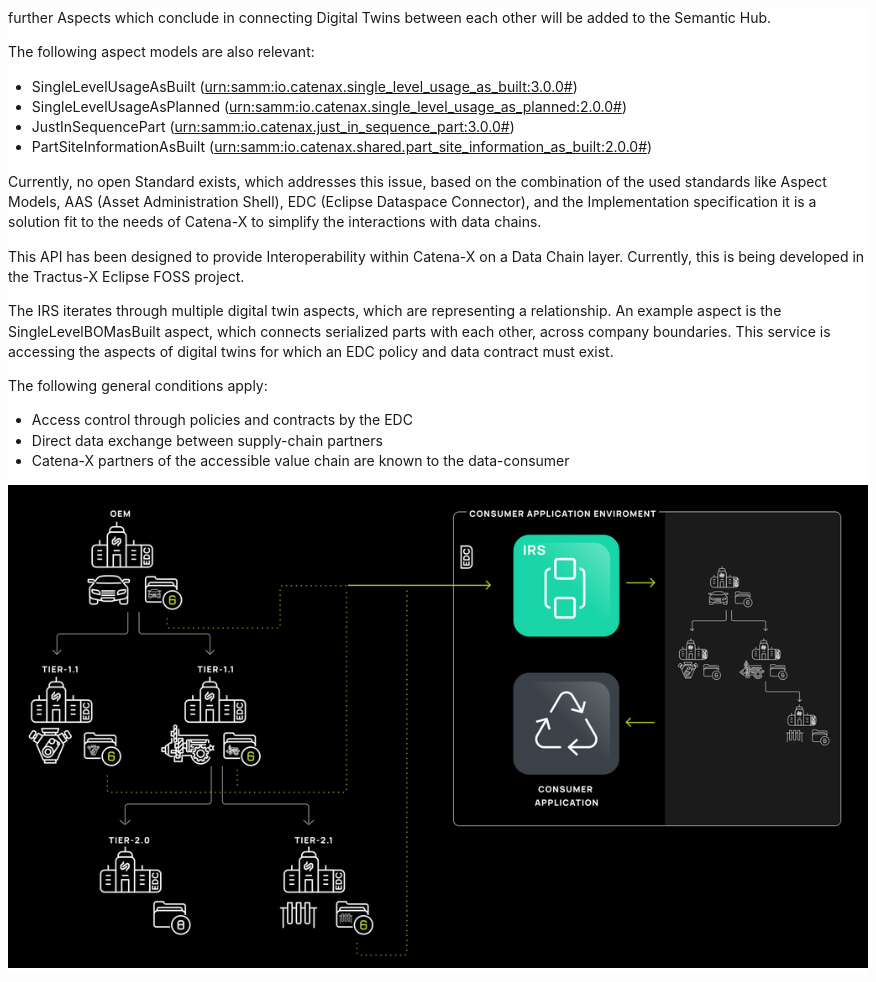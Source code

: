 further Aspects which conclude in connecting Digital Twins between each other will be added to the Semantic Hub.

The following aspect models are also relevant:

- SingleLevelUsageAsBuilt ([urn:samm:io.catenax.single_level_usage_as_built:3.0.0#](https://github.com/eclipse-tractusx/sldt-semantic-models/blob/9701bf539044f1fc9353fa6ca4c091f0969c4f72/io.catenax.single_level_usage_as_built/3.0.0/SingleLevelUsageAsBuilt.ttl))
- SingleLevelUsageAsPlanned ([urn:samm:io.catenax.single_level_usage_as_planned:2.0.0#](https://github.com/eclipse-tractusx/sldt-semantic-models/blob/9701bf539044f1fc9353fa6ca4c091f0969c4f72/io.catenax.single_level_usage_as_planned/2.0.0/SingleLevelUsageAsPlanned.ttl))
- JustInSequencePart ([urn:samm:io.catenax.just_in_sequence_part:3.0.0#](https://github.com/eclipse-tractusx/sldt-semantic-models/blob/9701bf539044f1fc9353fa6ca4c091f0969c4f72/io.catenax.just_in_sequence_part/3.0.0/JustInSequencePart.ttl))
- PartSiteInformationAsBuilt ([urn:samm:io.catenax.shared.part_site_information_as_built:2.0.0#](https://github.com/eclipse-tractusx/sldt-semantic-models/blob/9701bf539044f1fc9353fa6ca4c091f0969c4f72/io.catenax.shared.part_site_information_as_built/2.0.0/PartSiteInformationAsBuilt.ttl))

Currently, no open Standard exists, which addresses this issue, based on the combination of the used
standards like Aspect Models, AAS (Asset Administration Shell), EDC (Eclipse Dataspace Connector), and the Implementation specification it is a solution fit to the needs of Catena-X to simplify the interactions with data chains.

This API has been designed to provide Interoperability within Catena-X on a Data Chain layer. Currently,
this is being developed in the Tractus-X Eclipse FOSS project.

The IRS iterates through multiple digital twin aspects, which are representing a relationship. An example
aspect is the SingleLevelBOMasBuilt aspect, which connects serialized parts with each other, across company
boundaries. This service is accessing the aspects of digital twins for which an EDC policy and data contract
must exist.

The following general conditions apply:

- Access control through policies and contracts by the EDC
- Direct data exchange between supply-chain partners
- Catena-X partners of the accessible value chain are known to the data-consumer

![irs-overview.svg](./assets/irs-overview.svg)